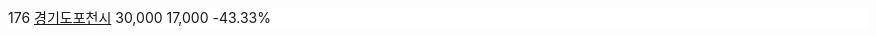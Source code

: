   <tr class="item">
    <td>176</td>
    <td><a href="/apt/경기도포천시">경기도포천시</a></td>
    <td>30,000</td>
    <td>17,000</td>
    <td>-43.33%</td>
  </tr>

  <tr>
      <script async src="https://pagead2.googlesyndication.com/pagead/js/adsbygoogle.js?client=ca-pub-3485438051770037"
          crossorigin="anonymous"></script>
      <ins class="adsbygoogle"
          style="display:block"
          data-ad-format="fluid"
          data-ad-layout-key="-fb+5w+4e-db+86"
          data-ad-client="ca-pub-3485438051770037"
          data-ad-slot="1827090281"></ins>
      <script>
          (adsbygoogle = window.adsbygoogle || []).push({});
      </script>
  </tr>

</table>
